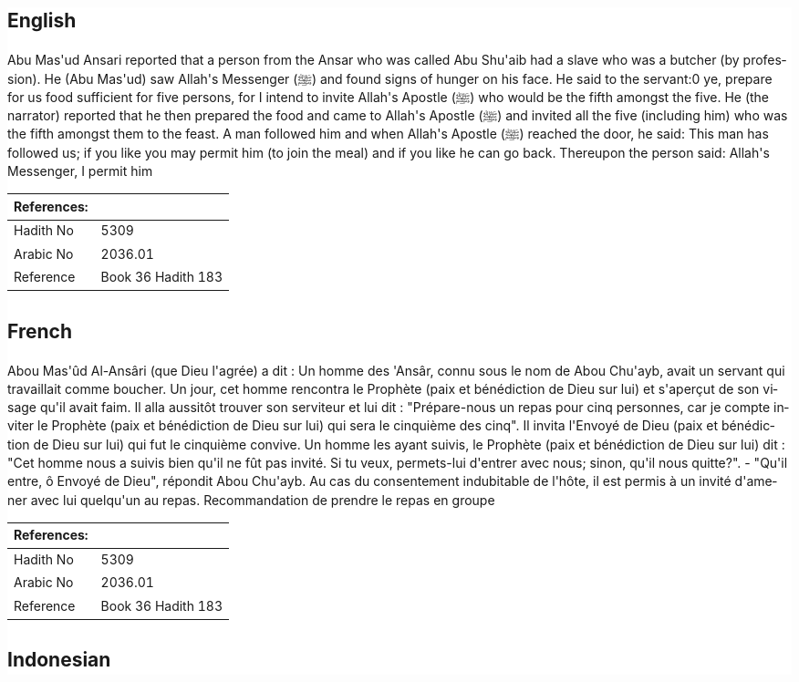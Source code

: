 ## English


<div dir="ltr" lang="en" style={{fontSize:'larger',backgroundColor:'#f8f9fa',padding:20}}>
Abu Mas'ud Ansari reported that a person from the Ansar who was called Abu Shu'aib had a slave who was a butcher (by profession). He (Abu Mas'ud) saw Allah's Messenger (ﷺ) and found signs of hunger on his face. He said to the servant:0 ye, prepare for us food sufficient for five persons, for I intend to invite Allah's Apostle (ﷺ) who would be the fifth amongst the five. He (the narrator) reported that he then prepared the food and came to Allah's Apostle (ﷺ) and invited all the five (including him) who was the fifth amongst them to the feast. A man followed him and when Allah's Apostle (ﷺ) reached the door, he said: This man has followed us; if you like you may permit him (to join the meal) and if you like he can go back. Thereupon the person said: Allah's Messenger, I permit him
</div>
<div style={{backgroundColor:'#f8f9fa',padding:20, marginBottom: 10}}><table> <thead> <tr> <th>References:</th> <th></th> </tr> </thead> <tbody><tr><td>Hadith No</td><td>5309</td></tr><tr><td>Arabic No</td><td>2036.01</td></tr><tr><td>Reference</td><td>Book 36 Hadith 183</td></tr></tbody></table></div>

## French


<div dir="ltr" lang="fr" style={{fontSize:'larger',backgroundColor:'#f8f9fa',padding:20}}>
Abou Mas'ûd Al-Ansâri (que Dieu l'agrée) a dit : Un homme des 'Ansâr, connu sous le nom de Abou Chu'ayb, avait un servant qui travaillait comme boucher. Un jour, cet homme rencontra le Prophète (paix et bénédiction de Dieu sur lui) et s'aperçut de son visage qu'il avait faim. Il alla aussitôt trouver son serviteur et lui dit : "Prépare-nous un repas pour cinq personnes, car je compte inviter le Prophète (paix et bénédiction de Dieu sur lui) qui sera le cinquième des cinq". Il invita l'Envoyé de Dieu (paix et bénédiction de Dieu sur lui) qui fut le cinquième convive. Un homme les ayant suivis, le Prophète (paix et bénédiction de Dieu sur lui) dit : "Cet homme nous a suivis bien qu'il ne fût pas invité. Si tu veux, permets-lui d'entrer avec nous; sinon, qu'il nous quitte?". - "Qu'il entre, ô Envoyé de Dieu", répondit Abou Chu'ayb. Au cas du consentement indubitable de l'hôte, il est permis à un invité d'amener avec lui quelqu'un au repas. Recommandation de prendre le repas en groupe
</div>
<div style={{backgroundColor:'#f8f9fa',padding:20, marginBottom: 10}}><table> <thead> <tr> <th>References:</th> <th></th> </tr> </thead> <tbody><tr><td>Hadith No</td><td>5309</td></tr><tr><td>Arabic No</td><td>2036.01</td></tr><tr><td>Reference</td><td>Book 36 Hadith 183</td></tr></tbody></table></div>

## Indonesian


<div dir="ltr" lang="id" style={{fontSize:'larger',backgroundColor:'#f8f9fa',padding:20}}>